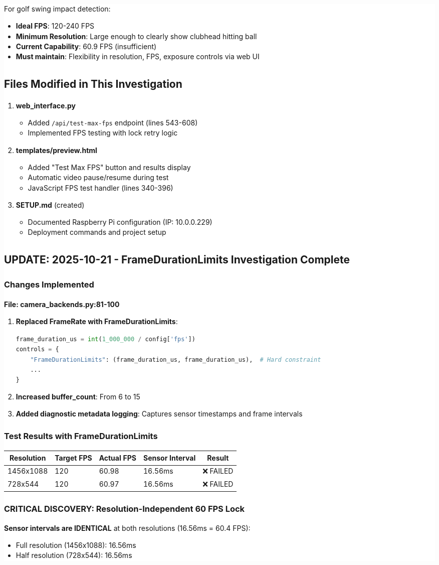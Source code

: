 For golf swing impact detection:
- **Ideal FPS**: 120-240 FPS
- **Minimum Resolution**: Large enough to clearly show clubhead hitting ball
- **Current Capability**: 60.9 FPS (insufficient)
- **Must maintain**: Flexibility in resolution, FPS, exposure controls via web UI

## Files Modified in This Investigation

1. **web_interface.py**
   - Added `/api/test-max-fps` endpoint (lines 543-608)
   - Implemented FPS testing with lock retry logic

2. **templates/preview.html**
   - Added "Test Max FPS" button and results display
   - Automatic video pause/resume during test
   - JavaScript FPS test handler (lines 340-396)

3. **SETUP.md** (created)
   - Documented Raspberry Pi configuration (IP: 10.0.0.229)
   - Deployment commands and project setup

## UPDATE: 2025-10-21 - FrameDurationLimits Investigation Complete

### Changes Implemented

**File: camera_backends.py:81-100**

1. **Replaced FrameRate with FrameDurationLimits**:
   ```python
   frame_duration_us = int(1_000_000 / config['fps'])
   controls = {
       "FrameDurationLimits": (frame_duration_us, frame_duration_us),  # Hard constraint
       ...
   }
   ```

2. **Increased buffer_count**: From 6 to 15

3. **Added diagnostic metadata logging**: Captures sensor timestamps and frame intervals

### Test Results with FrameDurationLimits

| Resolution | Target FPS | Actual FPS | Sensor Interval | Result |
|------------|------------|------------|-----------------|--------|
| 1456x1088  | 120        | 60.98      | 16.56ms         | ❌ FAILED |
| 728x544    | 120        | 60.97      | 16.56ms         | ❌ FAILED |

### CRITICAL DISCOVERY: Resolution-Independent 60 FPS Lock

**Sensor intervals are IDENTICAL** at both resolutions (16.56ms = 60.4 FPS):
- Full resolution (1456x1088): 16.56ms
- Half resolution (728x544): 16.56ms
